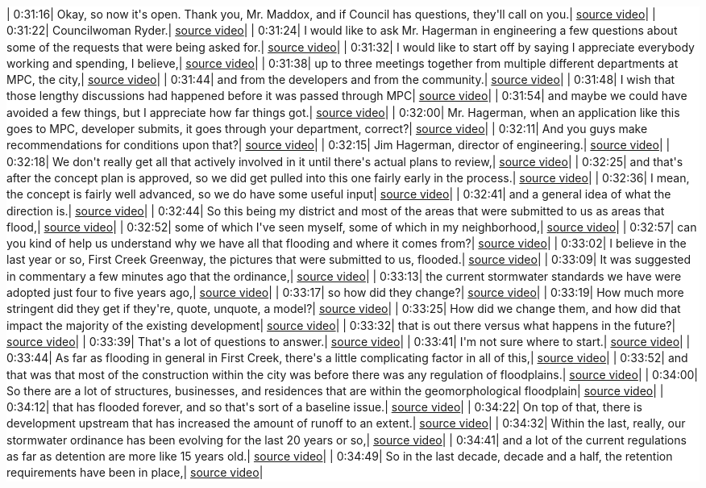 | 0:31:16| Okay, so now it's open. Thank you, Mr. Maddox, and if Council has questions, they'll call on you.| [source video](https://archive.org/details/CityCouncilR265181023?start=1876)|
| 0:31:22| Councilwoman Ryder.| [source video](https://archive.org/details/CityCouncilR265181023?start=1882)|
| 0:31:24| I would like to ask Mr. Hagerman in engineering a few questions about some of the requests that were being asked for.| [source video](https://archive.org/details/CityCouncilR265181023?start=1884)|
| 0:31:32| I would like to start off by saying I appreciate everybody working and spending, I believe,| [source video](https://archive.org/details/CityCouncilR265181023?start=1892)|
| 0:31:38| up to three meetings together from multiple different departments at MPC, the city,| [source video](https://archive.org/details/CityCouncilR265181023?start=1898)|
| 0:31:44| and from the developers and from the community.| [source video](https://archive.org/details/CityCouncilR265181023?start=1904)|
| 0:31:48| I wish that those lengthy discussions had happened before it was passed through MPC| [source video](https://archive.org/details/CityCouncilR265181023?start=1908)|
| 0:31:54| and maybe we could have avoided a few things, but I appreciate how far things got.| [source video](https://archive.org/details/CityCouncilR265181023?start=1914)|
| 0:32:00| Mr. Hagerman, when an application like this goes to MPC, developer submits, it goes through your department, correct?| [source video](https://archive.org/details/CityCouncilR265181023?start=1920)|
| 0:32:11| And you guys make recommendations for conditions upon that?| [source video](https://archive.org/details/CityCouncilR265181023?start=1931)|
| 0:32:15| Jim Hagerman, director of engineering.| [source video](https://archive.org/details/CityCouncilR265181023?start=1935)|
| 0:32:18| We don't really get all that actively involved in it until there's actual plans to review,| [source video](https://archive.org/details/CityCouncilR265181023?start=1938)|
| 0:32:25| and that's after the concept plan is approved, so we did get pulled into this one fairly early in the process.| [source video](https://archive.org/details/CityCouncilR265181023?start=1945)|
| 0:32:36| I mean, the concept is fairly well advanced, so we do have some useful input| [source video](https://archive.org/details/CityCouncilR265181023?start=1956)|
| 0:32:41| and a general idea of what the direction is.| [source video](https://archive.org/details/CityCouncilR265181023?start=1961)|
| 0:32:44| So this being my district and most of the areas that were submitted to us as areas that flood,| [source video](https://archive.org/details/CityCouncilR265181023?start=1964)|
| 0:32:52| some of which I've seen myself, some of which in my neighborhood,| [source video](https://archive.org/details/CityCouncilR265181023?start=1972)|
| 0:32:57| can you kind of help us understand why we have all that flooding and where it comes from?| [source video](https://archive.org/details/CityCouncilR265181023?start=1977)|
| 0:33:02| I believe in the last year or so, First Creek Greenway, the pictures that were submitted to us, flooded.| [source video](https://archive.org/details/CityCouncilR265181023?start=1982)|
| 0:33:09| It was suggested in commentary a few minutes ago that the ordinance,| [source video](https://archive.org/details/CityCouncilR265181023?start=1989)|
| 0:33:13| the current stormwater standards we have were adopted just four to five years ago,| [source video](https://archive.org/details/CityCouncilR265181023?start=1993)|
| 0:33:17| so how did they change?| [source video](https://archive.org/details/CityCouncilR265181023?start=1997)|
| 0:33:19| How much more stringent did they get if they're, quote, unquote, a model?| [source video](https://archive.org/details/CityCouncilR265181023?start=1999)|
| 0:33:25| How did we change them, and how did that impact the majority of the existing development| [source video](https://archive.org/details/CityCouncilR265181023?start=2005)|
| 0:33:32| that is out there versus what happens in the future?| [source video](https://archive.org/details/CityCouncilR265181023?start=2012)|
| 0:33:39| That's a lot of questions to answer.| [source video](https://archive.org/details/CityCouncilR265181023?start=2019)|
| 0:33:41| I'm not sure where to start.| [source video](https://archive.org/details/CityCouncilR265181023?start=2021)|
| 0:33:44| As far as flooding in general in First Creek, there's a little complicating factor in all of this,| [source video](https://archive.org/details/CityCouncilR265181023?start=2024)|
| 0:33:52| and that was that most of the construction within the city was before there was any regulation of floodplains.| [source video](https://archive.org/details/CityCouncilR265181023?start=2032)|
| 0:34:00| So there are a lot of structures, businesses, and residences that are within the geomorphological floodplain| [source video](https://archive.org/details/CityCouncilR265181023?start=2040)|
| 0:34:12| that has flooded forever, and so that's sort of a baseline issue.| [source video](https://archive.org/details/CityCouncilR265181023?start=2052)|
| 0:34:22| On top of that, there is development upstream that has increased the amount of runoff to an extent.| [source video](https://archive.org/details/CityCouncilR265181023?start=2062)|
| 0:34:32| Within the last, really, our stormwater ordinance has been evolving for the last 20 years or so,| [source video](https://archive.org/details/CityCouncilR265181023?start=2072)|
| 0:34:41| and a lot of the current regulations as far as detention are more like 15 years old.| [source video](https://archive.org/details/CityCouncilR265181023?start=2081)|
| 0:34:49| So in the last decade, decade and a half, the retention requirements have been in place,| [source video](https://archive.org/details/CityCouncilR265181023?start=2089)|